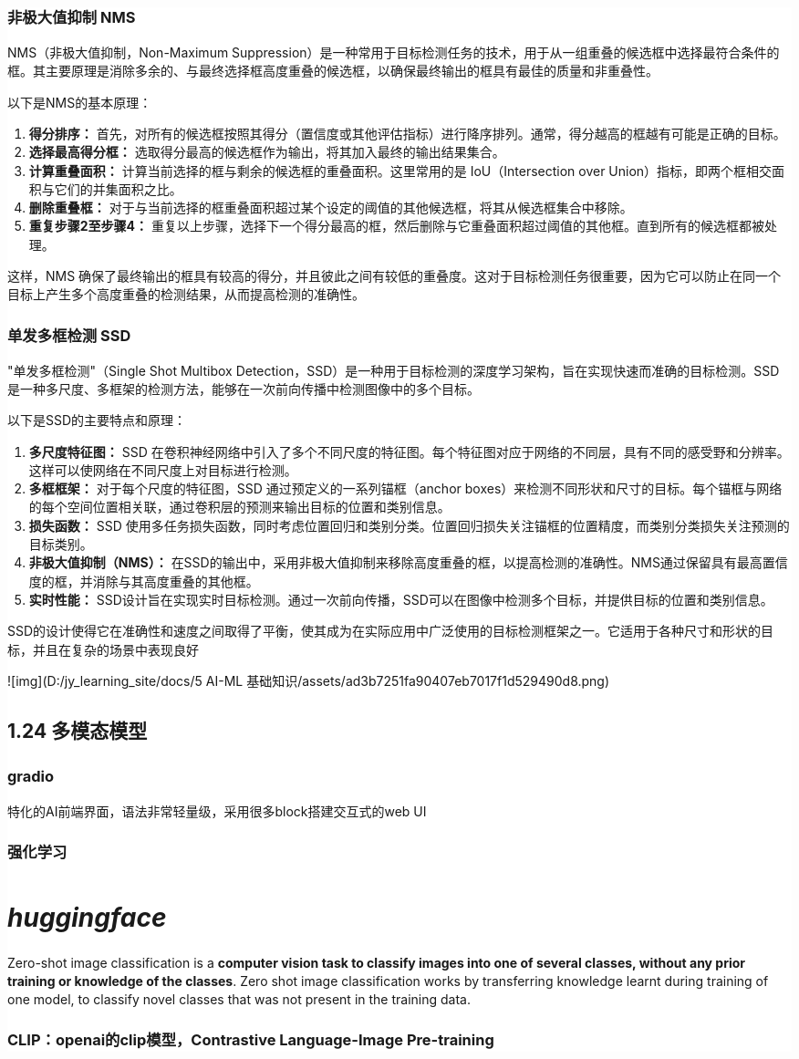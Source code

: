 ### 非极大值抑制 NMS

NMS（非极大值抑制，Non-Maximum Suppression）是一种常用于目标检测任务的技术，用于从一组重叠的候选框中选择最符合条件的框。其主要原理是消除多余的、与最终选择框高度重叠的候选框，以确保最终输出的框具有最佳的质量和非重叠性。

以下是NMS的基本原理：

1. **得分排序：** 首先，对所有的候选框按照其得分（置信度或其他评估指标）进行降序排列。通常，得分越高的框越有可能是正确的目标。
2. **选择最高得分框：** 选取得分最高的候选框作为输出，将其加入最终的输出结果集合。
3. **计算重叠面积：** 计算当前选择的框与剩余的候选框的重叠面积。这里常用的是 IoU（Intersection over Union）指标，即两个框相交面积与它们的并集面积之比。
4. **删除重叠框：** 对于与当前选择的框重叠面积超过某个设定的阈值的其他候选框，将其从候选框集合中移除。
5. **重复步骤2至步骤4：** 重复以上步骤，选择下一个得分最高的框，然后删除与它重叠面积超过阈值的其他框。直到所有的候选框都被处理。

这样，NMS 确保了最终输出的框具有较高的得分，并且彼此之间有较低的重叠度。这对于目标检测任务很重要，因为它可以防止在同一个目标上产生多个高度重叠的检测结果，从而提高检测的准确性。



### 单发多框检测 SSD

"单发多框检测"（Single Shot Multibox Detection，SSD）是一种用于目标检测的深度学习架构，旨在实现快速而准确的目标检测。SSD是一种多尺度、多框架的检测方法，能够在一次前向传播中检测图像中的多个目标。

以下是SSD的主要特点和原理：

1. **多尺度特征图：** SSD 在卷积神经网络中引入了多个不同尺度的特征图。每个特征图对应于网络的不同层，具有不同的感受野和分辨率。这样可以使网络在不同尺度上对目标进行检测。
2. **多框框架：** 对于每个尺度的特征图，SSD 通过预定义的一系列锚框（anchor boxes）来检测不同形状和尺寸的目标。每个锚框与网络的每个空间位置相关联，通过卷积层的预测来输出目标的位置和类别信息。
3. **损失函数：** SSD 使用多任务损失函数，同时考虑位置回归和类别分类。位置回归损失关注锚框的位置精度，而类别分类损失关注预测的目标类别。
4. **非极大值抑制（NMS）：** 在SSD的输出中，采用非极大值抑制来移除高度重叠的框，以提高检测的准确性。NMS通过保留具有最高置信度的框，并消除与其高度重叠的其他框。
5. **实时性能：** SSD设计旨在实现实时目标检测。通过一次前向传播，SSD可以在图像中检测多个目标，并提供目标的位置和类别信息。

SSD的设计使得它在准确性和速度之间取得了平衡，使其成为在实际应用中广泛使用的目标检测框架之一。它适用于各种尺寸和形状的目标，并且在复杂的场景中表现良好

![img](D:/jy_learning_site/docs/5 AI-ML 基础知识/assets/ad3b7251fa90407eb7017f1d529490d8.png)



## 1.24 多模态模型

### gradio

特化的AI前端界面，语法非常轻量级，采用很多block搭建交互式的web UI

### 强化学习

# *huggingface*

Zero-shot image classification is a **computer vision task to classify images into one of several classes, without any prior training or knowledge of the classes**. Zero shot image classification works by transferring knowledge learnt during training of one model, to classify novel classes that was not present in the training data.

### CLIP：openai的clip模型，Contrastive Language-Image Pre-training
